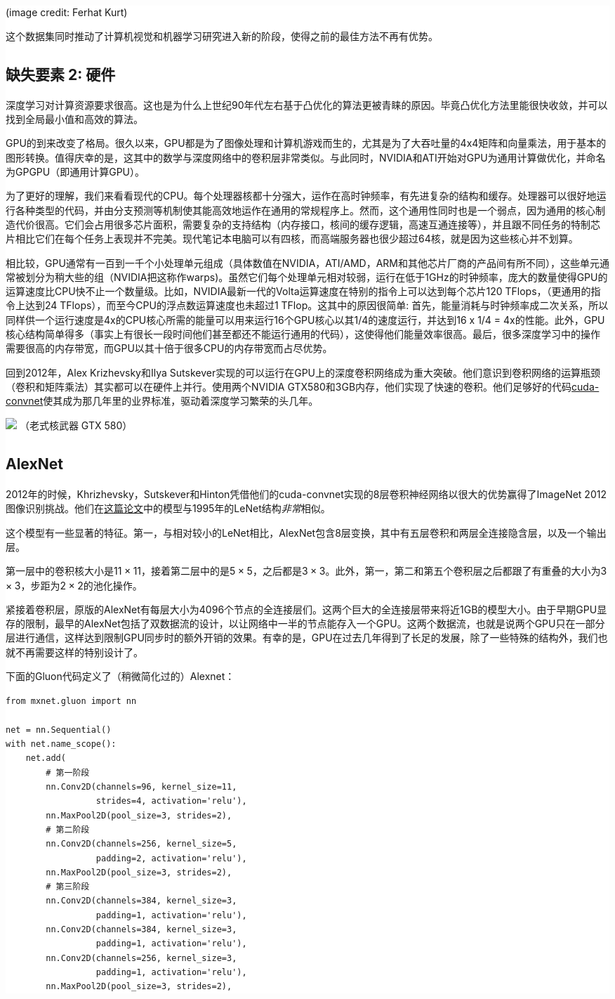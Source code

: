 (image credit: Ferhat Kurt)

这个数据集同时推动了计算机视觉和机器学习研究进入新的阶段，使得之前的最佳方法不再有优势。

## 缺失要素 2: 硬件

深度学习对计算资源要求很高。这也是为什么上世纪90年代左右基于凸优化的算法更被青睐的原因。毕竟凸优化方法里能很快收敛，并可以找到全局最小值和高效的算法。

GPU的到来改变了格局。很久以来，GPU都是为了图像处理和计算机游戏而生的，尤其是为了大吞吐量的4x4矩阵和向量乘法，用于基本的图形转换。值得庆幸的是，这其中的数学与深度网络中的卷积层非常类似。与此同时，NVIDIA和ATI开始对GPU为通用计算做优化，并命名为GPGPU（即通用计算GPU）。

为了更好的理解，我们来看看现代的CPU。每个处理器核都十分强大，运作在高时钟频率，有先进复杂的结构和缓存。处理器可以很好地运行各种类型的代码，并由分支预测等机制使其能高效地运作在通用的常规程序上。然而，这个通用性同时也是一个弱点，因为通用的核心制造代价很高。它们会占用很多芯片面积，需要复杂的支持结构（内存接口，核间的缓存逻辑，高速互通连接等），并且跟不同任务的特制芯片相比它们在每个任务上表现并不完美。现代笔记本电脑可以有四核，而高端服务器也很少超过64核，就是因为这些核心并不划算。

相比较，GPU通常有一百到一千个小处理单元组成（具体数值在NVIDIA，ATI/AMD，ARM和其他芯片厂商的产品间有所不同），这些单元通常被划分为稍大些的组（NVIDIA把这称作warps)。虽然它们每个处理单元相对较弱，运行在低于1GHz的时钟频率，庞大的数量使得GPU的运算速度比CPU快不止一个数量级。比如，NVIDIA最新一代的Volta运算速度在特别的指令上可以达到每个芯片120 TFlops，（更通用的指令上达到24 TFlops），而至今CPU的浮点数运算速度也未超过1 TFlop。这其中的原因很简单: 首先，能量消耗与时钟频率成二次关系，所以同样供一个运行速度是4x的CPU核心所需的能量可以用来运行16个GPU核心以其1/4的速度运行，并达到16 x 1/4 = 4x的性能。此外，GPU核心结构简单得多（事实上有很长一段时间他们甚至都还不能运行通用的代码），这使得他们能量效率很高。最后，很多深度学习中的操作需要很高的内存带宽，而GPU以其十倍于很多CPU的内存带宽而占尽优势。

回到2012年，Alex Krizhevsky和Ilya
Sutskever实现的可以运行在GPU上的深度卷积网络成为重大突破。他们意识到卷积网络的运算瓶颈（卷积和矩阵乘法）其实都可以在硬件上并行。使用两个NVIDIA GTX580和3GB内存，他们实现了快速的卷积。他们足够好的代码[cuda-convnet](https://code.google.com/archive/p/cuda-convnet/)使其成为那几年里的业界标准，驱动着深度学习繁荣的头几年。

![](../img/gtx-580-gpu.jpeg)
（老式核武器 GTX 580）

## AlexNet

2012年的时候，Khrizhevsky，Sutskever和Hinton凭借他们的cuda-convnet实现的8层卷积神经网络以很大的优势赢得了ImageNet 2012图像识别挑战。他们在[这篇论文](https://papers.nips.cc/paper/4824-imagenet-classification-with-deep-convolutional-neural-networks.pdf)中的模型与1995年的LeNet结构*非常*相似。

这个模型有一些显著的特征。第一，与相对较小的LeNet相比，AlexNet包含8层变换，其中有五层卷积和两层全连接隐含层，以及一个输出层。

第一层中的卷积核大小是$11\times11$，接着第二层中的是$5\times5$，之后都是$3\times3$。此外，第一，第二和第五个卷积层之后都跟了有重叠的大小为$3\times3$，步距为$2\times2$的池化操作。

紧接着卷积层，原版的AlexNet有每层大小为4096个节点的全连接层们。这两个巨大的全连接层带来将近1GB的模型大小。由于早期GPU显存的限制，最早的AlexNet包括了双数据流的设计，以让网络中一半的节点能存入一个GPU。这两个数据流，也就是说两个GPU只在一部分层进行通信，这样达到限制GPU同步时的额外开销的效果。有幸的是，GPU在过去几年得到了长足的发展，除了一些特殊的结构外，我们也就不再需要这样的特别设计了。

下面的Gluon代码定义了（稍微简化过的）Alexnet：

```{.python .input  n=1}
from mxnet.gluon import nn

net = nn.Sequential()
with net.name_scope():    
    net.add(
        # 第一阶段
        nn.Conv2D(channels=96, kernel_size=11, 
                  strides=4, activation='relu'),
        nn.MaxPool2D(pool_size=3, strides=2),
        # 第二阶段
        nn.Conv2D(channels=256, kernel_size=5, 
                  padding=2, activation='relu'),
        nn.MaxPool2D(pool_size=3, strides=2),
        # 第三阶段
        nn.Conv2D(channels=384, kernel_size=3, 
                  padding=1, activation='relu'),
        nn.Conv2D(channels=384, kernel_size=3, 
                  padding=1, activation='relu'),
        nn.Conv2D(channels=256, kernel_size=3,
                  padding=1, activation='relu'),
        nn.MaxPool2D(pool_size=3, strides=2),
```